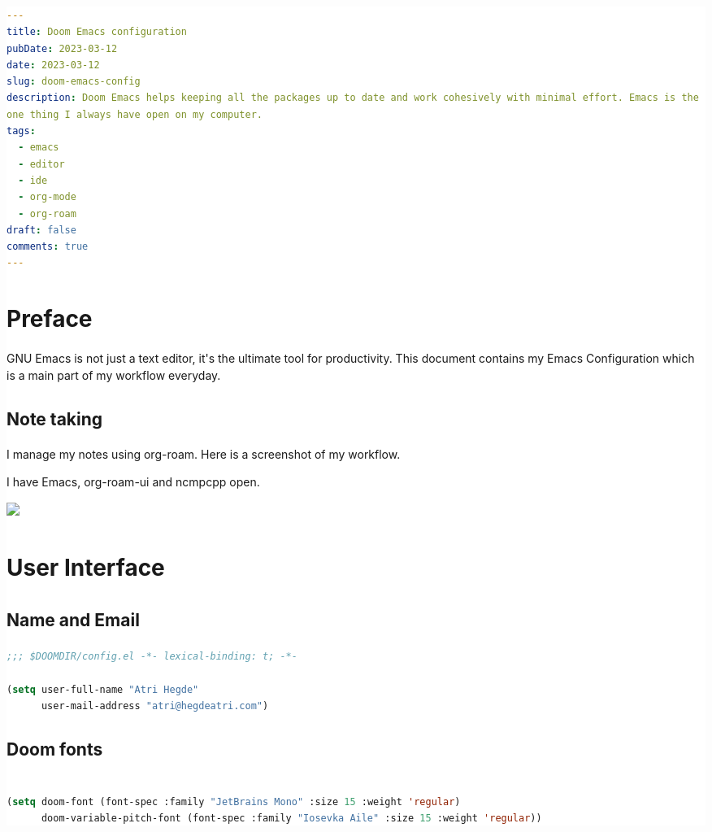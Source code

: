 ```yaml
---
title: Doom Emacs configuration
pubDate: 2023-03-12
date: 2023-03-12
slug: doom-emacs-config
description: Doom Emacs helps keeping all the packages up to date and work cohesively with minimal effort. Emacs is the one thing I always have open on my computer.
tags:
  - emacs
  - editor
  - ide
  - org-mode
  - org-roam
draft: false
comments: true
---
```


# Preface

GNU Emacs is not just a text editor, it's the ultimate tool for
productivity. This document contains my Emacs Configuration which is a
main part of my workflow everyday.

## Note taking

I manage my notes using org-roam. Here is a screenshot of my workflow.

I have Emacs, org-roam-ui and ncmpcpp open.

![](/assets/posts/emacs/note-taking.png)

# User Interface

## Name and Email

```lisp
;;; $DOOMDIR/config.el -*- lexical-binding: t; -*-

(setq user-full-name "Atri Hegde"
      user-mail-address "atri@hegdeatri.com")

```

## Doom fonts

```lisp

(setq doom-font (font-spec :family "JetBrains Mono" :size 15 :weight 'regular)
      doom-variable-pitch-font (font-spec :family "Iosevka Aile" :size 15 :weight 'regular))
```
